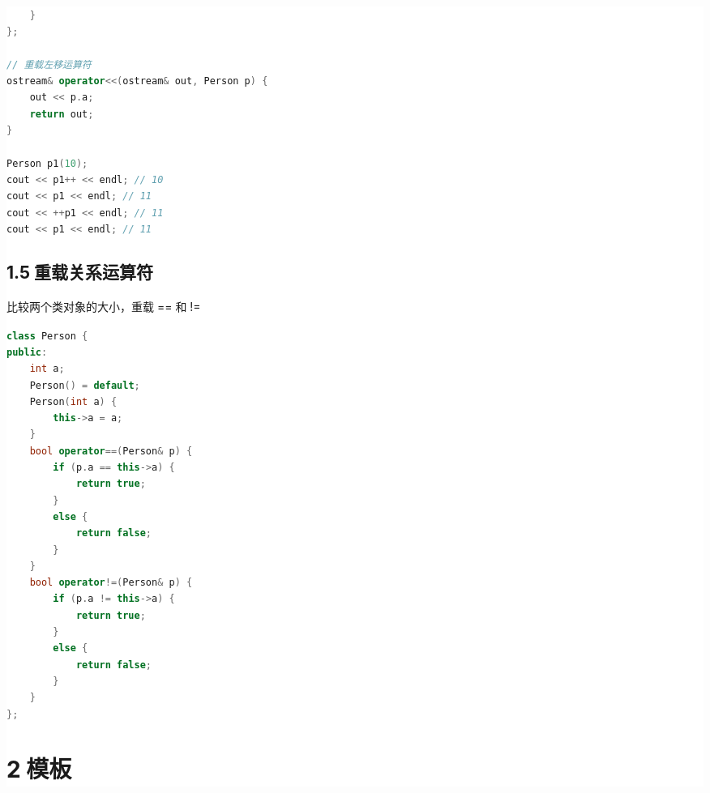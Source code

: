 ```c++
    }
};

// 重载左移运算符
ostream& operator<<(ostream& out, Person p) {
    out << p.a;
    return out;
}

Person p1(10);
cout << p1++ << endl; // 10
cout << p1 << endl; // 11
cout << ++p1 << endl; // 11
cout << p1 << endl; // 11
```



## 1.5 重载关系运算符

比较两个类对象的大小，重载 == 和 !=

```c++
class Person {
public:
    int a;
    Person() = default;
    Person(int a) {
        this->a = a;
    }
    bool operator==(Person& p) {
        if (p.a == this->a) {
            return true;
        }
        else {
            return false;
        }
    }
    bool operator!=(Person& p) {
        if (p.a != this->a) {
            return true;
        }
        else {
            return false;
        }
    }
};
```



# 2 模板
